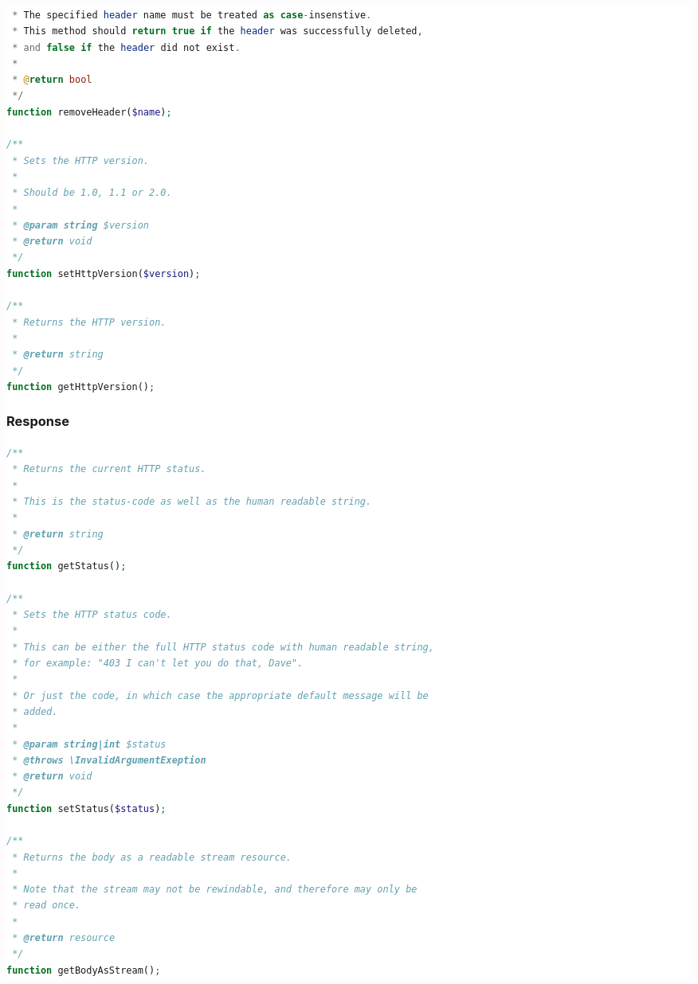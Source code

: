 ```php
 * The specified header name must be treated as case-insenstive.
 * This method should return true if the header was successfully deleted,
 * and false if the header did not exist.
 *
 * @return bool
 */
function removeHeader($name);

/**
 * Sets the HTTP version.
 *
 * Should be 1.0, 1.1 or 2.0.
 *
 * @param string $version
 * @return void
 */
function setHttpVersion($version);

/**
 * Returns the HTTP version.
 *
 * @return string
 */
function getHttpVersion();
```

### Response

```php
/**
 * Returns the current HTTP status.
 *
 * This is the status-code as well as the human readable string.
 *
 * @return string
 */
function getStatus();

/**
 * Sets the HTTP status code.
 *
 * This can be either the full HTTP status code with human readable string,
 * for example: "403 I can't let you do that, Dave".
 *
 * Or just the code, in which case the appropriate default message will be
 * added.
 *
 * @param string|int $status
 * @throws \InvalidArgumentExeption
 * @return void
 */
function setStatus($status);

/**
 * Returns the body as a readable stream resource.
 *
 * Note that the stream may not be rewindable, and therefore may only be
 * read once.
 *
 * @return resource
 */
function getBodyAsStream();

```